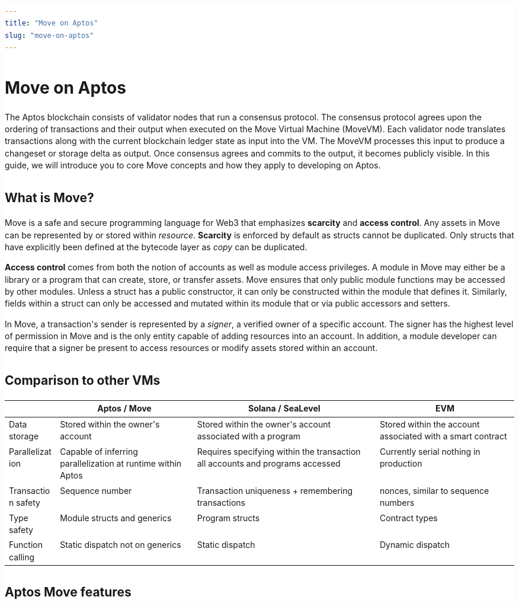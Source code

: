 ```yaml
---
title: "Move on Aptos"
slug: "move-on-aptos"
---
```


# Move on Aptos

The Aptos blockchain consists of validator nodes that run a consensus protocol. The consensus protocol agrees upon the ordering of transactions and their output when executed on the Move Virtual Machine (MoveVM). Each validator node translates transactions along with the current blockchain ledger state as input into the VM. The MoveVM processes this input to produce a changeset or storage delta as output. Once consensus agrees and commits to the output, it becomes publicly visible. In this guide, we will introduce you to core Move concepts and how they apply to developing on Aptos.

## What is Move?

Move is a safe and secure programming language for Web3 that emphasizes **scarcity** and **access control**. Any assets in Move can be represented by or stored within *resource*. **Scarcity** is enforced by default as structs cannot be duplicated. Only structs that have explicitly been defined at the bytecode layer as *copy* can be duplicated.

**Access control** comes from both the notion of accounts as well as module access privileges. A module in Move may either be a library or a program that can create, store, or transfer assets. Move ensures that only public module functions may be accessed by other modules. Unless a struct has a public constructor, it can only be constructed within the module that defines it. Similarly, fields within a struct can only be accessed and mutated within its module that or via public accessors and setters.

In Move, a transaction's sender is represented by a *signer*, a verified owner of a specific account. The signer has the highest level of permission in Move and is the only entity capable of adding resources into an account. In addition, a module developer can require that a signer be present to access resources or modify assets stored within an account.

## Comparison to other VMs

| | Aptos / Move | Solana / SeaLevel | EVM |
|---|---|---|---|
| Data storage | Stored within the owner's account | Stored within the owner's account associated with a program | Stored within the account associated with a smart contract |
| Parallelization | Capable of inferring parallelization at runtime within Aptos | Requires specifying within the transaction all accounts and programs accessed | Currently serial nothing in production | 
| Transaction safety | Sequence number | Transaction uniqueness + remembering transactions | nonces, similar to sequence numbers |
| Type safety | Module structs and generics | Program structs | Contract types |
| Function calling | Static dispatch not on generics | Static dispatch | Dynamic dispatch |

## Aptos Move features
